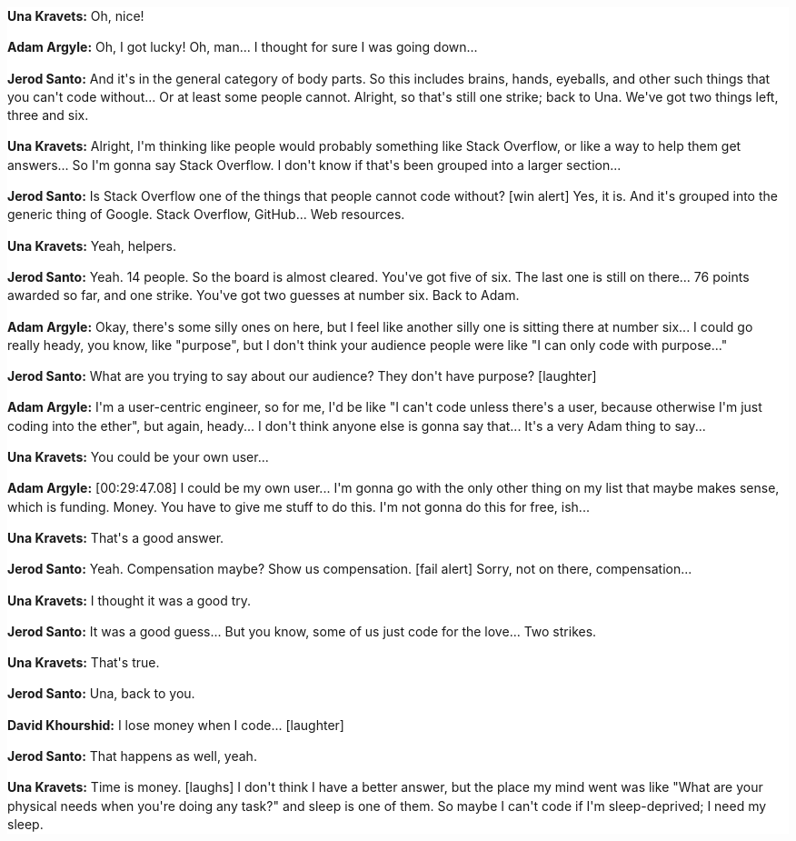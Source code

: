 **Una Kravets:** Oh, nice!

**Adam Argyle:** Oh, I got lucky! Oh, man... I thought for sure I was going down...

**Jerod Santo:** And it's in the general category of body parts. So this includes brains, hands, eyeballs, and other such things that you can't code without... Or at least some people cannot. Alright, so that's still one strike; back to Una. We've got two things left, three and six.

**Una Kravets:** Alright, I'm thinking like people would probably something like Stack Overflow, or like a way to help them get answers... So I'm gonna say Stack Overflow. I don't know if that's been grouped into a larger section...

**Jerod Santo:** Is Stack Overflow one of the things that people cannot code without? \[win alert\] Yes, it is. And it's grouped into the generic thing of Google. Stack Overflow, GitHub... Web resources.

**Una Kravets:** Yeah, helpers.

**Jerod Santo:** Yeah. 14 people. So the board is almost cleared. You've got five of six. The last one is still on there... 76 points awarded so far, and one strike. You've got two guesses at number six. Back to Adam.

**Adam Argyle:** Okay, there's some silly ones on here, but I feel like another silly one is sitting there at number six... I could go really heady, you know, like "purpose", but I don't think your audience people were like "I can only code with purpose..."

**Jerod Santo:** What are you trying to say about our audience? They don't have purpose? \[laughter\]

**Adam Argyle:** I'm a user-centric engineer, so for me, I'd be like "I can't code unless there's a user, because otherwise I'm just coding into the ether", but again, heady... I don't think anyone else is gonna say that... It's a very Adam thing to say...

**Una Kravets:** You could be your own user...

**Adam Argyle:** \[00:29:47.08\] I could be my own user... I'm gonna go with the only other thing on my list that maybe makes sense, which is funding. Money. You have to give me stuff to do this. I'm not gonna do this for free, ish...

**Una Kravets:** That's a good answer.

**Jerod Santo:** Yeah. Compensation maybe? Show us compensation. \[fail alert\] Sorry, not on there, compensation...

**Una Kravets:** I thought it was a good try.

**Jerod Santo:** It was a good guess... But you know, some of us just code for the love... Two strikes.

**Una Kravets:** That's true.

**Jerod Santo:** Una, back to you.

**David Khourshid:** I lose money when I code... \[laughter\]

**Jerod Santo:** That happens as well, yeah.

**Una Kravets:** Time is money. \[laughs\] I don't think I have a better answer, but the place my mind went was like "What are your physical needs when you're doing any task?" and sleep is one of them. So maybe I can't code if I'm sleep-deprived; I need my sleep.
